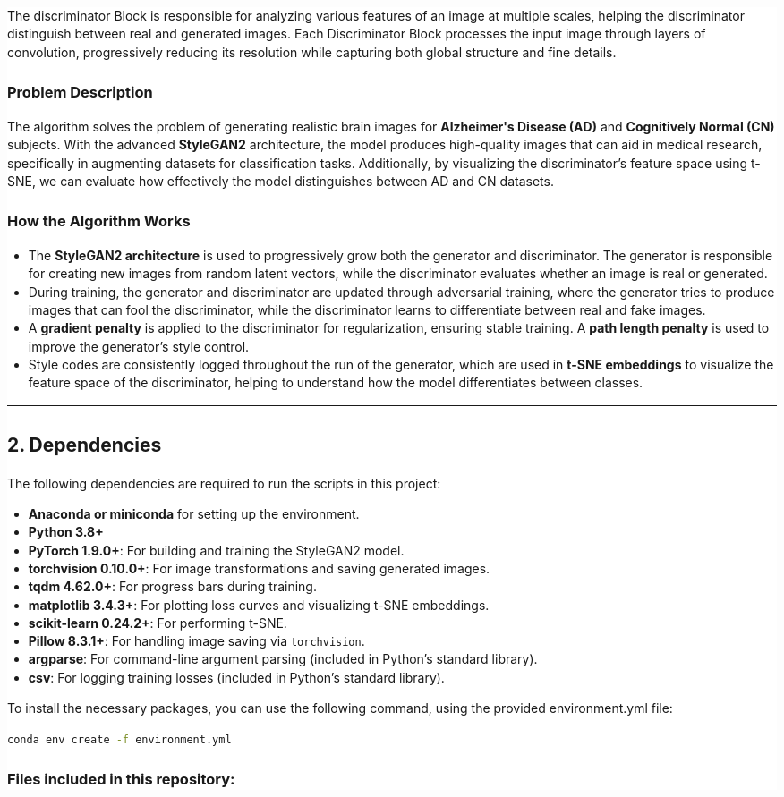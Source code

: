 The discriminator Block is responsible for analyzing various features of an image at multiple scales, helping the discriminator distinguish between real and generated images. Each Discriminator Block processes the input image through layers of convolution, progressively reducing its resolution while capturing both global structure and fine details.

### Problem Description

The algorithm solves the problem of generating realistic brain images for **Alzheimer's Disease (AD)** and **Cognitively Normal (CN)** subjects. With the advanced **StyleGAN2** architecture, the model produces high-quality images that can aid in medical research, specifically in augmenting datasets for classification tasks. Additionally, by visualizing the discriminator’s feature space using t-SNE, we can evaluate how effectively the model distinguishes between AD and CN datasets.

### How the Algorithm Works

- The **StyleGAN2 architecture** is used to progressively grow both the generator and discriminator. The generator is responsible for creating new images from random latent vectors, while the discriminator evaluates whether an image is real or generated.
- During training, the generator and discriminator are updated through adversarial training, where the generator tries to produce images that can fool the discriminator, while the discriminator learns to differentiate between real and fake images.
- A **gradient penalty** is applied to the discriminator for regularization, ensuring stable training. A **path length penalty** is used to improve the generator’s style control.
- Style codes are consistently logged throughout the run of the generator, which are used in **t-SNE embeddings** to visualize the feature space of the discriminator, helping to understand how the model differentiates between classes.

---

## 2. Dependencies

The following dependencies are required to run the scripts in this project:

- **Anaconda or miniconda** for setting up the environment.
- **Python 3.8+**
- **PyTorch 1.9.0+**: For building and training the StyleGAN2 model.
- **torchvision 0.10.0+**: For image transformations and saving generated images.
- **tqdm 4.62.0+**: For progress bars during training.
- **matplotlib 3.4.3+**: For plotting loss curves and visualizing t-SNE embeddings.
- **scikit-learn 0.24.2+**: For performing t-SNE.
- **Pillow 8.3.1+**: For handling image saving via `torchvision`.
- **argparse**: For command-line argument parsing (included in Python’s standard library).
- **csv**: For logging training losses (included in Python’s standard library).

To install the necessary packages, you can use the following command, using the provided environment.yml file:

```bash
conda env create -f environment.yml
```

### Files included in this repository:
